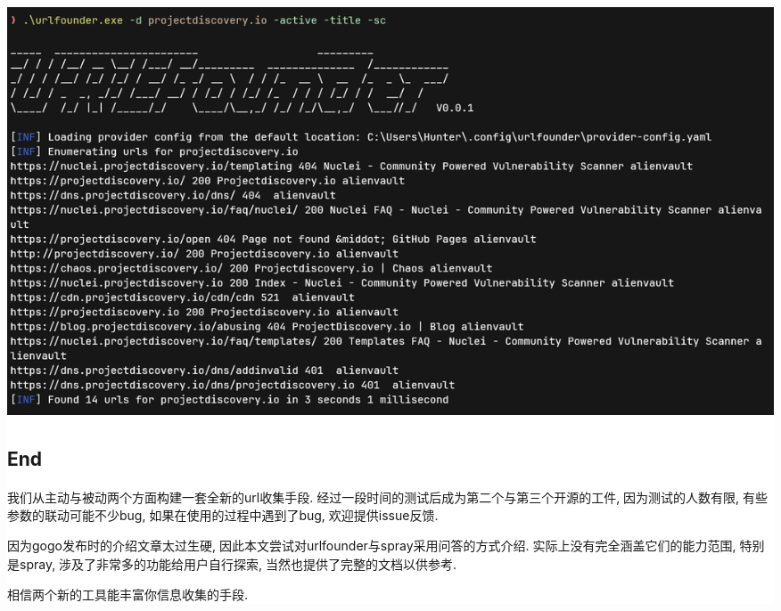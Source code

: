 ![image-20230601181533240](为什么我们需要收集url.assets/image-20230601181533240.png)



## End

我们从主动与被动两个方面构建一套全新的url收集手段. 经过一段时间的测试后成为第二个与第三个开源的工件, 因为测试的人数有限, 有些参数的联动可能不少bug, 如果在使用的过程中遇到了bug, 欢迎提供issue反馈.  

因为gogo发布时的介绍文章太过生硬, 因此本文尝试对urlfounder与spray采用问答的方式介绍. 实际上没有完全涵盖它们的能力范围, 特别是spray, 涉及了非常多的功能给用户自行探索, 当然也提供了完整的文档以供参考. 

相信两个新的工具能丰富你信息收集的手段.

